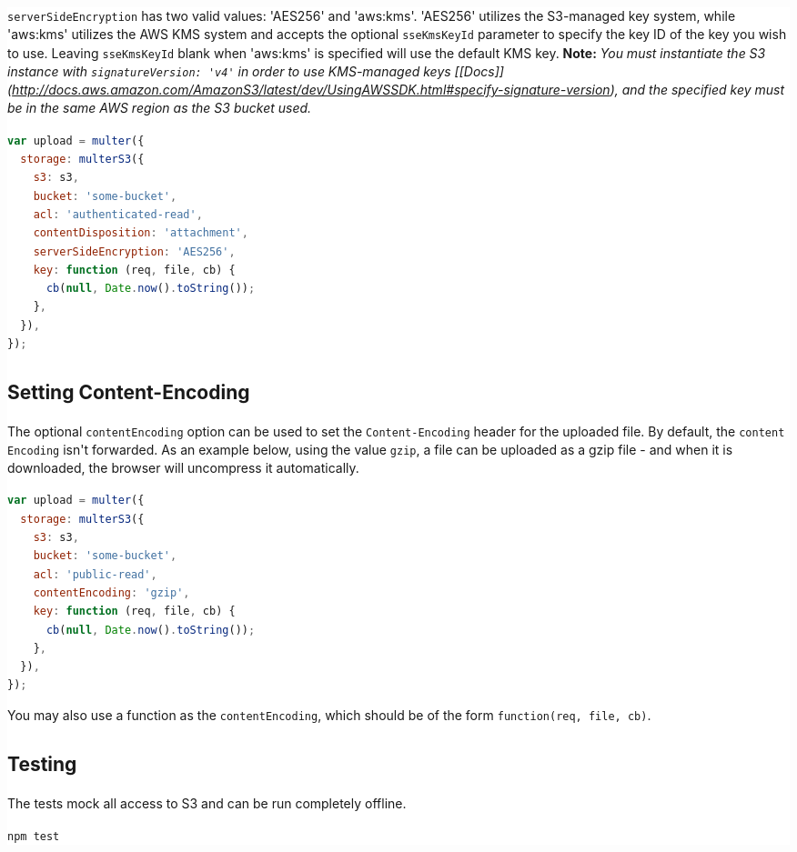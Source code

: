 `serverSideEncryption` has two valid values: 'AES256' and 'aws:kms'. 'AES256' utilizes the S3-managed key system, while 'aws:kms' utilizes the AWS KMS system and accepts the optional `sseKmsKeyId` parameter to specify the key ID of the key you wish to use. Leaving `sseKmsKeyId` blank when 'aws:kms' is specified will use the default KMS key. **Note:** _You must instantiate the S3 instance with `signatureVersion: 'v4'` in order to use KMS-managed keys [[Docs]] (http://docs.aws.amazon.com/AmazonS3/latest/dev/UsingAWSSDK.html#specify-signature-version), and the specified key must be in the same AWS region as the S3 bucket used._

```javascript
var upload = multer({
  storage: multerS3({
    s3: s3,
    bucket: 'some-bucket',
    acl: 'authenticated-read',
    contentDisposition: 'attachment',
    serverSideEncryption: 'AES256',
    key: function (req, file, cb) {
      cb(null, Date.now().toString());
    },
  }),
});
```

## Setting Content-Encoding

The optional `contentEncoding` option can be used to set the `Content-Encoding` header for the uploaded file. By default, the `contentEncoding` isn't forwarded. As an example below, using the value `gzip`, a file can be uploaded as a gzip file - and when it is downloaded, the browser will uncompress it automatically.

```javascript
var upload = multer({
  storage: multerS3({
    s3: s3,
    bucket: 'some-bucket',
    acl: 'public-read',
    contentEncoding: 'gzip',
    key: function (req, file, cb) {
      cb(null, Date.now().toString());
    },
  }),
});
```

You may also use a function as the `contentEncoding`, which should be of the form `function(req, file, cb)`.

## Testing

The tests mock all access to S3 and can be run completely offline.

```sh
npm test
```
